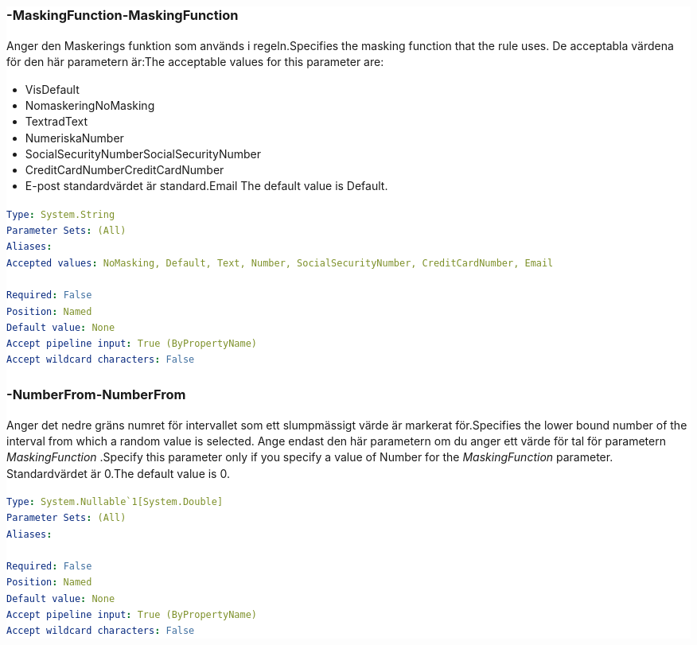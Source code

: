 ### <span data-ttu-id="324f7-127">-MaskingFunction</span><span class="sxs-lookup"><span data-stu-id="324f7-127">-MaskingFunction</span></span>
<span data-ttu-id="324f7-128">Anger den Maskerings funktion som används i regeln.</span><span class="sxs-lookup"><span data-stu-id="324f7-128">Specifies the masking function that the rule uses.</span></span>
<span data-ttu-id="324f7-129">De acceptabla värdena för den här parametern är:</span><span class="sxs-lookup"><span data-stu-id="324f7-129">The acceptable values for this parameter are:</span></span>
- <span data-ttu-id="324f7-130">Vis</span><span class="sxs-lookup"><span data-stu-id="324f7-130">Default</span></span>
- <span data-ttu-id="324f7-131">Nomaskering</span><span class="sxs-lookup"><span data-stu-id="324f7-131">NoMasking</span></span>
- <span data-ttu-id="324f7-132">Textrad</span><span class="sxs-lookup"><span data-stu-id="324f7-132">Text</span></span>
- <span data-ttu-id="324f7-133">Numeriska</span><span class="sxs-lookup"><span data-stu-id="324f7-133">Number</span></span>
- <span data-ttu-id="324f7-134">SocialSecurityNumber</span><span class="sxs-lookup"><span data-stu-id="324f7-134">SocialSecurityNumber</span></span>
- <span data-ttu-id="324f7-135">CreditCardNumber</span><span class="sxs-lookup"><span data-stu-id="324f7-135">CreditCardNumber</span></span>
- <span data-ttu-id="324f7-136">E-post standardvärdet är standard.</span><span class="sxs-lookup"><span data-stu-id="324f7-136">Email The default value is Default.</span></span>

```yaml
Type: System.String
Parameter Sets: (All)
Aliases:
Accepted values: NoMasking, Default, Text, Number, SocialSecurityNumber, CreditCardNumber, Email

Required: False
Position: Named
Default value: None
Accept pipeline input: True (ByPropertyName)
Accept wildcard characters: False
```

### <span data-ttu-id="324f7-137">-NumberFrom</span><span class="sxs-lookup"><span data-stu-id="324f7-137">-NumberFrom</span></span>
<span data-ttu-id="324f7-138">Anger det nedre gräns numret för intervallet som ett slumpmässigt värde är markerat för.</span><span class="sxs-lookup"><span data-stu-id="324f7-138">Specifies the lower bound number of the interval from which a random value is selected.</span></span>
<span data-ttu-id="324f7-139">Ange endast den här parametern om du anger ett värde för tal för parametern *MaskingFunction* .</span><span class="sxs-lookup"><span data-stu-id="324f7-139">Specify this parameter only if you specify a value of Number for the *MaskingFunction* parameter.</span></span>
<span data-ttu-id="324f7-140">Standardvärdet är 0.</span><span class="sxs-lookup"><span data-stu-id="324f7-140">The default value is 0.</span></span>

```yaml
Type: System.Nullable`1[System.Double]
Parameter Sets: (All)
Aliases:

Required: False
Position: Named
Default value: None
Accept pipeline input: True (ByPropertyName)
Accept wildcard characters: False
```
